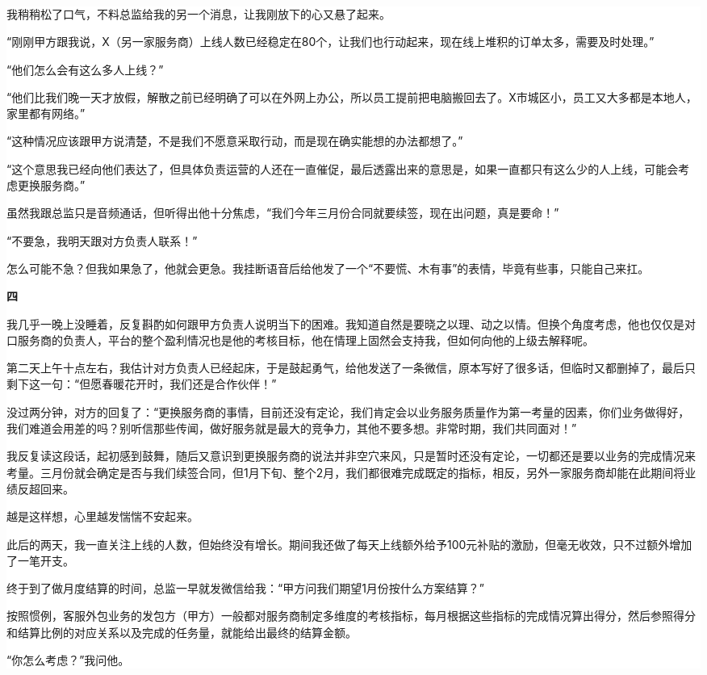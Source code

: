我稍稍松了口气，不料总监给我的另一个消息，让我刚放下的心又悬了起来。

  

“刚刚甲方跟我说，X（另一家服务商）上线人数已经稳定在80个，让我们也行动起来，现在线上堆积的订单太多，需要及时处理。”

  

“他们怎么会有这么多人上线？”

  

“他们比我们晚一天才放假，解散之前已经明确了可以在外网上办公，所以员工提前把电脑搬回去了。X市城区小，员工又大多都是本地人，家里都有网络。”

  

“这种情况应该跟甲方说清楚，不是我们不愿意采取行动，而是现在确实能想的办法都想了。”

  

“这个意思我已经向他们表达了，但具体负责运营的人还在一直催促，最后透露出来的意思是，如果一直都只有这么少的人上线，可能会考虑更换服务商。”

  

虽然我跟总监只是音频通话，但听得出他十分焦虑，“我们今年三月份合同就要续签，现在出问题，真是要命！”

  

“不要急，我明天跟对方负责人联系！”

  

怎么可能不急？但我如果急了，他就会更急。我挂断语音后给他发了一个“不要慌、木有事”的表情，毕竟有些事，只能自己来扛。

**四**

我几乎一晚上没睡着，反复斟酌如何跟甲方负责人说明当下的困难。我知道自然是要晓之以理、动之以情。但换个角度考虑，他也仅仅是对口服务商的负责人，平台的整个盈利情况也是他的考核目标，他在情理上固然会支持我，但如何向他的上级去解释呢。

  

第二天上午十点左右，我估计对方负责人已经起床，于是鼓起勇气，给他发送了一条微信，原本写好了很多话，但临时又都删掉了，最后只剩下这一句：“但愿春暖花开时，我们还是合作伙伴！”

  

没过两分钟，对方的回复了：“更换服务商的事情，目前还没有定论，我们肯定会以业务服务质量作为第一考量的因素，你们业务做得好，我们难道会用差的吗？别听信那些传闻，做好服务就是最大的竞争力，其他不要多想。非常时期，我们共同面对！”

  

我反复读这段话，起初感到鼓舞，随后又意识到更换服务商的说法并非空穴来风，只是暂时还没有定论，一切都还是要以业务的完成情况来考量。三月份就会确定是否与我们续签合同，但1月下旬、整个2月，我们都很难完成既定的指标，相反，另外一家服务商却能在此期间将业绩反超回来。

  

越是这样想，心里越发惴惴不安起来。

  

此后的两天，我一直关注上线的人数，但始终没有增长。期间我还做了每天上线额外给予100元补贴的激励，但毫无收效，只不过额外增加了一笔开支。

  

终于到了做月度结算的时间，总监一早就发微信给我：“甲方问我们期望1月份按什么方案结算？”

  

按照惯例，客服外包业务的发包方（甲方）一般都对服务商制定多维度的考核指标，每月根据这些指标的完成情况算出得分，然后参照得分和结算比例的对应关系以及完成的任务量，就能给出最终的结算金额。

  

“你怎么考虑？”我问他。

  